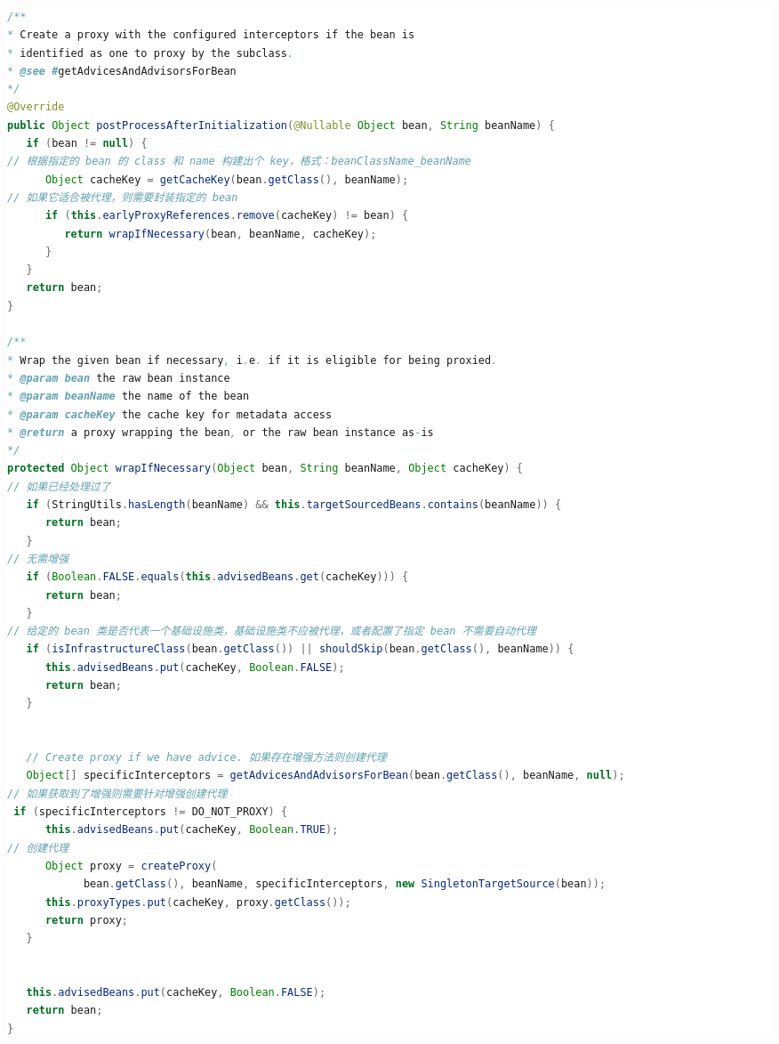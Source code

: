 ```java 
/**
* Create a proxy with the configured interceptors if the bean is
* identified as one to proxy by the subclass.
* @see #getAdvicesAndAdvisorsForBean
*/
@Override
public Object postProcessAfterInitialization(@Nullable Object bean, String beanName) {
   if (bean != null) {
// 根据指定的 bean 的 class 和 name 构建出个 key，格式：beanClassName_beanName
      Object cacheKey = getCacheKey(bean.getClass(), beanName);
// 如果它适合被代理，则需要封装指定的 bean
      if (this.earlyProxyReferences.remove(cacheKey) != bean) {
         return wrapIfNecessary(bean, beanName, cacheKey);
      }
   }
   return bean;
}

/**
* Wrap the given bean if necessary, i.e. if it is eligible for being proxied.
* @param bean the raw bean instance
* @param beanName the name of the bean
* @param cacheKey the cache key for metadata access
* @return a proxy wrapping the bean, or the raw bean instance as-is
*/
protected Object wrapIfNecessary(Object bean, String beanName, Object cacheKey) {
// 如果已经处理过了
   if (StringUtils.hasLength(beanName) && this.targetSourcedBeans.contains(beanName)) {
      return bean;
   }
// 无需增强
   if (Boolean.FALSE.equals(this.advisedBeans.get(cacheKey))) {
      return bean;
   }
// 给定的 bean 类是否代表一个基础设施类，基础设施类不应被代理，或者配置了指定 bean 不需要自动代理
   if (isInfrastructureClass(bean.getClass()) || shouldSkip(bean.getClass(), beanName)) {
      this.advisedBeans.put(cacheKey, Boolean.FALSE);
      return bean;
   }


   // Create proxy if we have advice. 如果存在增强方法则创建代理
   Object[] specificInterceptors = getAdvicesAndAdvisorsForBean(bean.getClass(), beanName, null);
// 如果获取到了增强则需要针对增强创建代理  
 if (specificInterceptors != DO_NOT_PROXY) {
      this.advisedBeans.put(cacheKey, Boolean.TRUE);
// 创建代理
      Object proxy = createProxy(
            bean.getClass(), beanName, specificInterceptors, new SingletonTargetSource(bean));
      this.proxyTypes.put(cacheKey, proxy.getClass());
      return proxy;
   }


   this.advisedBeans.put(cacheKey, Boolean.FALSE);
   return bean;
}
```
